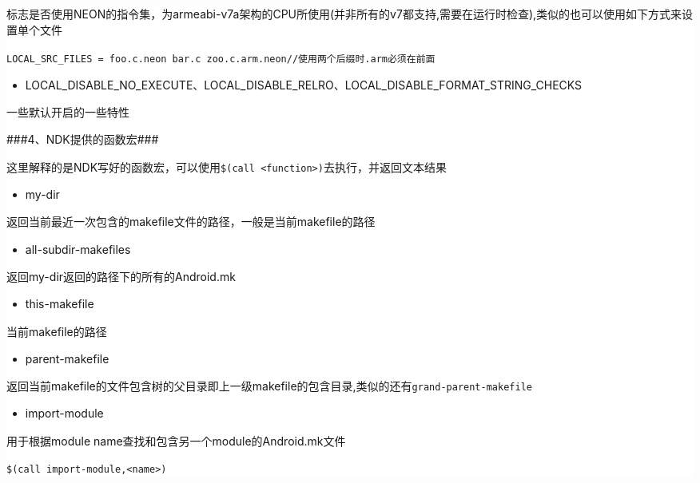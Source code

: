 标志是否使用NEON的指令集，为armeabi-v7a架构的CPU所使用(并非所有的v7都支持,需要在运行时检查),类似的也可以使用如下方式来设置单个文件

```
LOCAL_SRC_FILES = foo.c.neon bar.c zoo.c.arm.neon//使用两个后缀时.arm必须在前面
```

+ LOCAL_DISABLE_NO_EXECUTE、LOCAL_DISABLE_RELRO、LOCAL_DISABLE_FORMAT_STRING_CHECKS

一些默认开启的一些特性


###4、NDK提供的函数宏###

这里解释的是NDK写好的函数宏，可以使用`$(call <function>)`去执行，并返回文本结果

+ my-dir
 
 返回当前最近一次包含的makefile文件的路径，一般是当前makefile的路径

 + all-subdir-makefiles

 返回my-dir返回的路径下的所有的Android.mk

 + this-makefile

 当前makefile的路径

 + parent-makefile

 返回当前makefile的文件包含树的父目录即上一级makefile的包含目录,类似的还有`grand-parent-makefile`

 + import-module

 用于根据module name查找和包含另一个module的Android.mk文件

 ```
 $(call import-module,<name>)
 ```